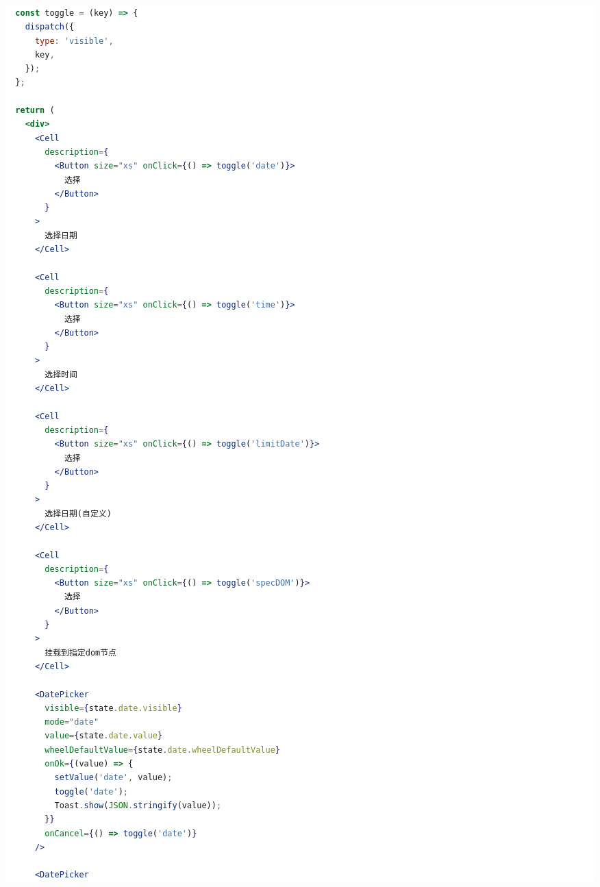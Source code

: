 ```jsx
  const toggle = (key) => {
    dispatch({
      type: 'visible',
      key,
    });
  };

  return (
    <div>
      <Cell
        description={
          <Button size="xs" onClick={() => toggle('date')}>
            选择
          </Button>
        }
      >
        选择日期
      </Cell>

      <Cell
        description={
          <Button size="xs" onClick={() => toggle('time')}>
            选择
          </Button>
        }
      >
        选择时间
      </Cell>

      <Cell
        description={
          <Button size="xs" onClick={() => toggle('limitDate')}>
            选择
          </Button>
        }
      >
        选择日期(自定义)
      </Cell>

      <Cell
        description={
          <Button size="xs" onClick={() => toggle('specDOM')}>
            选择
          </Button>
        }
      >
        挂载到指定dom节点
      </Cell>

      <DatePicker
        visible={state.date.visible}
        mode="date"
        value={state.date.value}
        wheelDefaultValue={state.date.wheelDefaultValue}
        onOk={(value) => {
          setValue('date', value);
          toggle('date');
          Toast.show(JSON.stringify(value));
        }}
        onCancel={() => toggle('date')}
      />

      <DatePicker
```